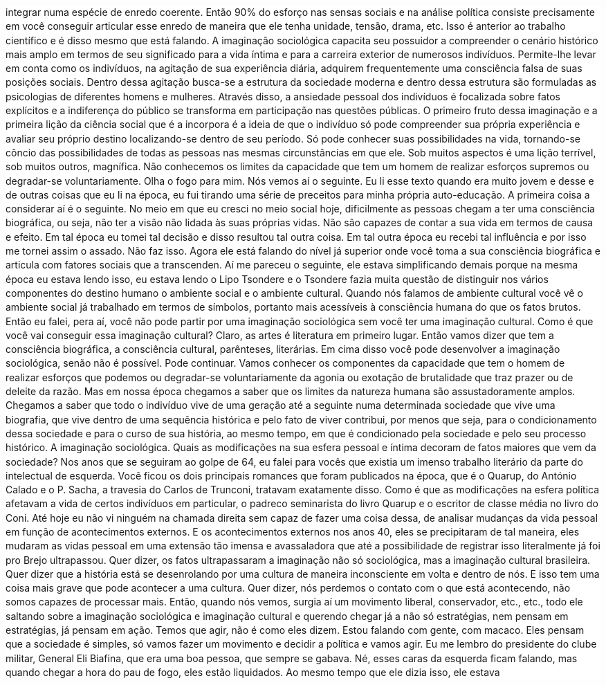 integrar numa espécie de enredo coerente. Então 90% do esforço nas sensas sociais e na análise política consiste precisamente em você conseguir articular esse enredo de maneira que ele tenha unidade, tensão, drama, etc. Isso é anterior ao trabalho científico e é disso mesmo que está falando. A imaginação sociológica capacita seu possuidor a compreender o cenário histórico mais amplo em termos de seu significado para a vida íntima e para a carreira exterior de numerosos indivíduos. Permite-lhe levar em conta como os indivíduos, na agitação de sua experiência diária, adquirem frequentemente uma consciência falsa de suas posições sociais. Dentro dessa agitação busca-se a estrutura da sociedade moderna e dentro dessa estrutura são formuladas as psicologias de diferentes homens e mulheres. Através disso, a ansiedade pessoal dos indivíduos é focalizada sobre fatos explícitos e a indiferença do público se transforma em participação nas questões públicas. O primeiro fruto dessa imaginação e a primeira lição da ciência social que é a incorpora é a ideia de que o indivíduo só pode compreender sua própria experiência e avaliar seu próprio destino localizando-se dentro de seu período. Só pode conhecer suas possibilidades na vida, tornando-se côncio das possibilidades de todas as pessoas nas mesmas circunstâncias em que ele. Sob muitos aspectos é uma lição terrível, sob muitos outros, magnífica. Não conhecemos os limites da capacidade que tem um homem de realizar esforços supremos ou degradar-se voluntariamente. Olha o fogo para mim. Nós vemos aí o seguinte. Eu li esse texto quando era muito jovem e desse e de outras coisas que eu li na época, eu fui tirando uma série de preceitos para minha própria auto-educação. A primeira coisa a considerar aí é o seguinte. No meio em que eu cresci no meio social hoje, dificilmente as pessoas chegam a ter uma consciência biográfica, ou seja, não ter a visão não lidada às suas próprias vidas. Não são capazes de contar a sua vida em termos de causa e efeito. Em tal época eu tomei tal decisão e disso resultou tal outra coisa. Em tal outra época eu recebi tal influência e por isso me tornei assim o assado. Não faz isso. Agora ele está falando do nível já superior onde você toma a sua consciência biográfica e articula com fatores sociais que a transcenden. Aí me pareceu o seguinte, ele estava simplificando demais porque na mesma época eu estava lendo isso, eu estava lendo o Lipo Tsondere e o Tsondere fazia muita questão de distinguir nos vários componentes do destino humano o ambiente social e o ambiente cultural. Quando nós falamos de ambiente cultural você vê o ambiente social já trabalhado em termos de símbolos, portanto mais acessíveis à consciência humana do que os fatos brutos. Então eu falei, pera aí, você não pode partir por uma imaginação sociológica sem você ter uma imaginação cultural. Como é que você vai conseguir essa imaginação cultural? Claro, as artes é literatura em primeiro lugar. Então vamos dizer que tem a consciência biográfica, a consciência cultural, parênteses, literárias. Em cima disso você pode desenvolver a imaginação sociológica, senão não é possível. Pode continuar. Vamos conhecer os componentes da capacidade que tem o homem de realizar esforços que podemos ou degradar-se voluntariamente da agonia ou exotação de brutalidade que traz prazer ou de deleite da razão. Mas em nossa época chegamos a saber que os limites da natureza humana são assustadoramente amplos. Chegamos a saber que todo o indivíduo vive de uma geração até a seguinte numa determinada sociedade que vive uma biografia, que vive dentro de uma sequência histórica e pelo fato de viver contribui, por menos que seja, para o condicionamento dessa sociedade e para o curso de sua história, ao mesmo tempo, em que é condicionado pela sociedade e pelo seu processo histórico. A imaginação sociológica. Quais as modificações na sua esfera pessoal e íntima decoram de fatos maiores que vem da sociedade? Nos anos que se seguiram ao golpe de 64, eu falei para vocês que existia um imenso trabalho literário da parte do intelectual de esquerda. Você ficou os dois principais romances que foram publicados na época, que é o Quarup, do António Calado e o P. Sacha, a travesia do Carlos de Trunconi, tratavam exatamente disso. Como é que as modificações na esfera política afetavam a vida de certos indivíduos em particular, o padreco seminarista do livro Quarup e o escritor de classe média no livro do Coni. Até hoje eu não vi ninguém na chamada direita sem capaz de fazer uma coisa dessa, de analisar mudanças da vida pessoal em função de acontecimentos externos. E os acontecimentos externos nos anos 40, eles se precipitaram de tal maneira, eles mudaram as vidas pessoal em uma extensão tão imensa e avassaladora que até a possibilidade de registrar isso literalmente já foi pro Brejo ultrapassou. Quer dizer, os fatos ultrapassaram a imaginação não só sociológica, mas a imaginação cultural brasileira. Quer dizer que a história está se desenrolando por uma cultura de maneira inconsciente em volta e dentro de nós. E isso tem uma coisa mais grave que pode acontecer a uma cultura. Quer dizer, nós perdemos o contato com o que está acontecendo, não somos capazes de processar mais. Então, quando nós vemos, surgia aí um movimento liberal, conservador, etc., etc., todo ele saltando sobre a imaginação sociológica e imaginação cultural e querendo chegar já a não só estratégias, nem pensam em estratégias, já pensam em ação. Temos que agir, não é como eles dizem. Estou falando com gente, com macaco. Eles pensam que a sociedade é simples, só vamos fazer um movimento e decidir a política e vamos agir. Eu me lembro do presidente do clube militar, General Eli Biafina, que era uma boa pessoa, que sempre se gabava. Né, esses caras da esquerda ficam falando, mas quando chegar a hora do pau de fogo, eles estão liquidados. Ao mesmo tempo que ele dizia isso, ele estava